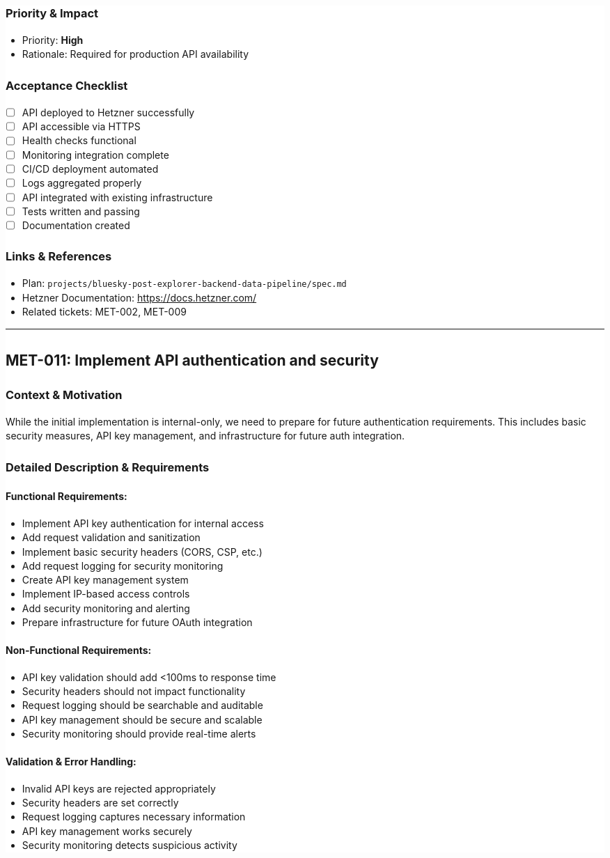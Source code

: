 ### Priority & Impact
- Priority: **High**
- Rationale: Required for production API availability

### Acceptance Checklist
- [ ] API deployed to Hetzner successfully
- [ ] API accessible via HTTPS
- [ ] Health checks functional
- [ ] Monitoring integration complete
- [ ] CI/CD deployment automated
- [ ] Logs aggregated properly
- [ ] API integrated with existing infrastructure
- [ ] Tests written and passing
- [ ] Documentation created

### Links & References
- Plan: `projects/bluesky-post-explorer-backend-data-pipeline/spec.md`
- Hetzner Documentation: https://docs.hetzner.com/
- Related tickets: MET-002, MET-009

---

## MET-011: Implement API authentication and security

### Context & Motivation
While the initial implementation is internal-only, we need to prepare for future authentication requirements. This includes basic security measures, API key management, and infrastructure for future auth integration.

### Detailed Description & Requirements

#### Functional Requirements:
- Implement API key authentication for internal access
- Add request validation and sanitization
- Implement basic security headers (CORS, CSP, etc.)
- Add request logging for security monitoring
- Create API key management system
- Implement IP-based access controls
- Add security monitoring and alerting
- Prepare infrastructure for future OAuth integration

#### Non-Functional Requirements:
- API key validation should add <100ms to response time
- Security headers should not impact functionality
- Request logging should be searchable and auditable
- API key management should be secure and scalable
- Security monitoring should provide real-time alerts

#### Validation & Error Handling:
- Invalid API keys are rejected appropriately
- Security headers are set correctly
- Request logging captures necessary information
- API key management works securely
- Security monitoring detects suspicious activity

